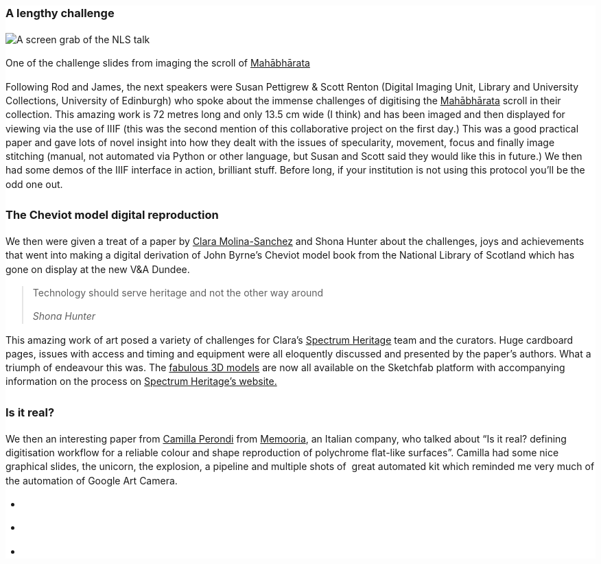 ### A lengthy challenge<figure class="wp-block-image">

<img src="https://museologi.st/wp-content/uploads/2018/10/scroll.jpg" alt="A screen grab of the NLS talk" class="wp-image-407" /> <figcaption>One of the challenge slides from imaging the scroll of&nbsp;[Mahābhārata](https://images.is.ed.ac.uk/luna/servlet/UoE~3~3)</figcaption></figure> 

Following Rod and James, the next speakers were Susan Pettigrew & Scott Renton (Digital Imaging Unit, Library and University Collections, University of Edinburgh) who spoke about the immense challenges of digitising the [Mahābhārata](https://images.is.ed.ac.uk/luna/servlet/UoE~3~3) scroll in their collection. This amazing work is 72 metres long and only 13.5 cm wide (I think) and has been imaged and then displayed for viewing via the use of IIIF (this was the second mention of this collaborative project on the first day.) This was a good practical paper and gave lots of novel insight into how they dealt with the issues of specularity, movement, focus and finally image stitching (manual, not automated via Python or other language, but Susan and Scott said they would like this in future.) We then had some demos of the IIIF interface in action, brilliant stuff. Before long, if your institution is not using this protocol you&#8217;ll be the odd one out.

### The Cheviot model digital reproduction

We then were given a treat of a paper by [Clara Molina-Sanchez](http://@CMolinaSanchez)&nbsp;and Shona Hunter about the challenges, joys and achievements that went into making a digital derivation of John Byrne&#8217;s Cheviot model book from the National Library of Scotland which has gone on display at the new V&A Dundee.

<blockquote class="wp-block-quote">
  <p>
    Technology should serve heritage and not the other way around&nbsp;
  </p>
  
  <cite>Shona Hunter</cite>
</blockquote>

This amazing work of art posed a variety of challenges for Clara&#8217;s [Spectrum Heritage](https://spectrumheritage.com/) team and the curators. Huge cardboard pages, issues with access and timing and equipment were all eloquently discussed and presented by the paper&#8217;s authors. What a triumph of endeavour this was. The [fabulous 3D models](https://sketchfab.com/natlibscot/collections/the-cheviot-the-stag-and-the-black-black-oil) are now all available on the Sketchfab platform with accompanying information on the process on [Spectrum Heritage&#8217;s website.](https://spectrumheritage.com/cheviot-book/)<figure></figure> 

### Is it real?

We then an interesting paper from [Camilla Perondi](https://twitter.com/sbabilla) from [Memooria](http://www.memooria.org/), an Italian company, who talked about &#8220;Is it real? defining digitisation workflow for a reliable colour and shape reproduction of polychrome flat-like surfaces&#8221;. Camilla had some nice graphical slides, the unicorn, the explosion, a pipeline and multiple shots of&nbsp; great automated kit which reminded me very much of the automation of Google Art Camera.&nbsp;

<ul class="wp-block-gallery columns-3 is-cropped">
  <li class="blocks-gallery-item">
    <figure><a href="https://museologi.st/wp-content/uploads/2018/10/IMG_20181010_113844-1.jpg" data-rel="lightbox-gallery-V96QVVBm" data-rl_title="IMG_20181010_113844" data-rl_caption="IMG_20181010_113844" title="IMG_20181010_113844"><img src="https://museologi.st/wp-content/uploads/2018/10/IMG_20181010_113844-1.jpg" alt="" data-id="419" data-link="https://museologi.st/?attachment_id=419" class="wp-image-419" srcset="https://museologi.st/wp-content/uploads/2018/10/IMG_20181010_113844-1.jpg 4640w, https://museologi.st/wp-content/uploads/2018/10/IMG_20181010_113844-1-300x169.jpg 300w, https://museologi.st/wp-content/uploads/2018/10/IMG_20181010_113844-1-768x432.jpg 768w, https://museologi.st/wp-content/uploads/2018/10/IMG_20181010_113844-1-1024x576.jpg 1024w" sizes="(max-width: 4640px) 100vw, 4640px" /></a></figure>
  </li>
  <li class="blocks-gallery-item">
    <figure><a href="https://museologi.st/wp-content/uploads/2018/10/IMG_20181010_113452.jpg" data-rel="lightbox-gallery-V96QVVBm" data-rl_title="IMG_20181010_113452" data-rl_caption="IMG_20181010_113452" title="IMG_20181010_113452"><img src="https://museologi.st/wp-content/uploads/2018/10/IMG_20181010_113452.jpg" alt="" data-id="418" data-link="https://museologi.st/?attachment_id=418" class="wp-image-418" srcset="https://museologi.st/wp-content/uploads/2018/10/IMG_20181010_113452.jpg 4640w, https://museologi.st/wp-content/uploads/2018/10/IMG_20181010_113452-300x169.jpg 300w, https://museologi.st/wp-content/uploads/2018/10/IMG_20181010_113452-768x432.jpg 768w, https://museologi.st/wp-content/uploads/2018/10/IMG_20181010_113452-1024x576.jpg 1024w" sizes="(max-width: 4640px) 100vw, 4640px" /></a></figure>
  </li>
  <li class="blocks-gallery-item">
    <figure><a href="https://museologi.st/wp-content/uploads/2018/10/IMG_20181010_113406.jpg" data-rel="lightbox-gallery-V96QVVBm" data-rl_title="IMG_20181010_113406" data-rl_caption="IMG_20181010_113406" title="IMG_20181010_113406"><img src="https://museologi.st/wp-content/uploads/2018/10/IMG_20181010_113406.jpg" alt="" data-id="417" data-link="https://museologi.st/?attachment_id=417" class="wp-image-417" srcset="https://museologi.st/wp-content/uploads/2018/10/IMG_20181010_113406.jpg 4640w, https://museologi.st/wp-content/uploads/2018/10/IMG_20181010_113406-300x169.jpg 300w, https://museologi.st/wp-content/uploads/2018/10/IMG_20181010_113406-768x432.jpg 768w, https://museologi.st/wp-content/uploads/2018/10/IMG_20181010_113406-1024x576.jpg 1024w" sizes="(max-width: 4640px) 100vw, 4640px" /></a></figure>
  </li>
</ul>
